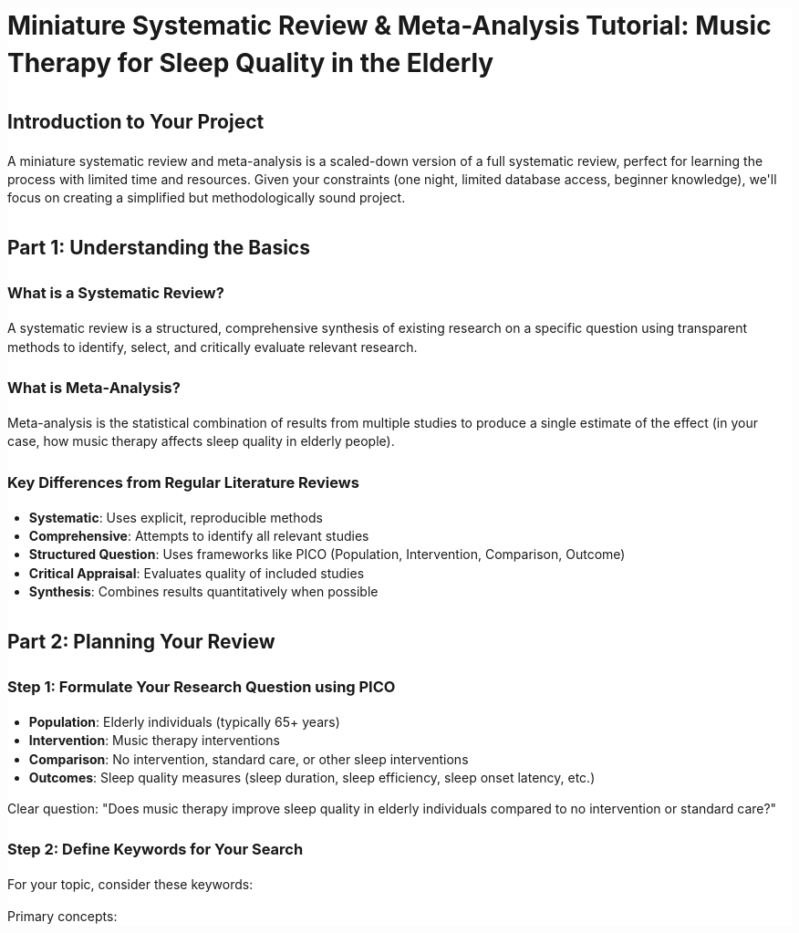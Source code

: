 # Miniature Systematic Review & Meta-Analysis Tutorial: Music Therapy for Sleep Quality in the Elderly

## Introduction to Your Project

A miniature systematic review and meta-analysis is a scaled-down version of a full systematic review, perfect for learning the process with limited time and resources. Given your constraints (one night, limited database access, beginner knowledge), we'll focus on creating a simplified but methodologically sound project.

## Part 1: Understanding the Basics

### What is a Systematic Review?

A systematic review is a structured, comprehensive synthesis of existing research on a specific question using transparent methods to identify, select, and critically evaluate relevant research.

### What is Meta-Analysis?

Meta-analysis is the statistical combination of results from multiple studies to produce a single estimate of the effect (in your case, how music therapy affects sleep quality in elderly people).

### Key Differences from Regular Literature Reviews

- **Systematic**: Uses explicit, reproducible methods
- **Comprehensive**: Attempts to identify all relevant studies
- **Structured Question**: Uses frameworks like PICO (Population, Intervention, Comparison, Outcome)
- **Critical Appraisal**: Evaluates quality of included studies
- **Synthesis**: Combines results quantitatively when possible

## Part 2: Planning Your Review

### Step 1: Formulate Your Research Question using PICO

- **Population**: Elderly individuals (typically 65+ years)
- **Intervention**: Music therapy interventions
- **Comparison**: No intervention, standard care, or other sleep interventions
- **Outcomes**: Sleep quality measures (sleep duration, sleep efficiency, sleep onset latency, etc.)

Clear question: "Does music therapy improve sleep quality in elderly individuals compared to no intervention or standard care?"

### Step 2: Define Keywords for Your Search

For your topic, consider these keywords:

Primary concepts:
